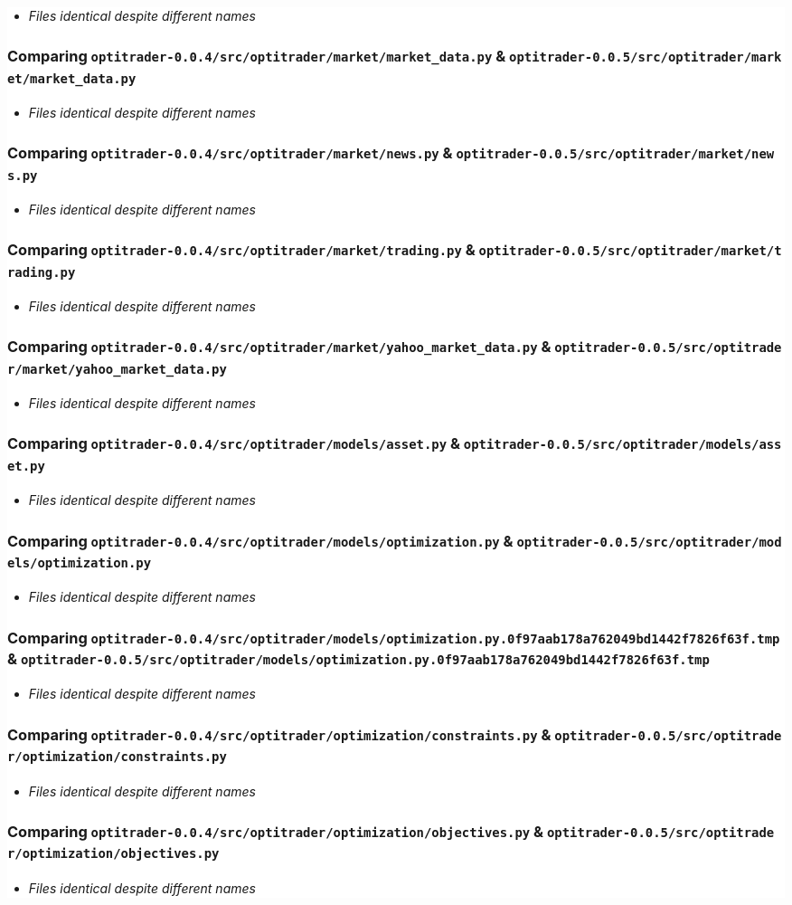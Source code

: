  * *Files identical despite different names*

### Comparing `optitrader-0.0.4/src/optitrader/market/market_data.py` & `optitrader-0.0.5/src/optitrader/market/market_data.py`

 * *Files identical despite different names*

### Comparing `optitrader-0.0.4/src/optitrader/market/news.py` & `optitrader-0.0.5/src/optitrader/market/news.py`

 * *Files identical despite different names*

### Comparing `optitrader-0.0.4/src/optitrader/market/trading.py` & `optitrader-0.0.5/src/optitrader/market/trading.py`

 * *Files identical despite different names*

### Comparing `optitrader-0.0.4/src/optitrader/market/yahoo_market_data.py` & `optitrader-0.0.5/src/optitrader/market/yahoo_market_data.py`

 * *Files identical despite different names*

### Comparing `optitrader-0.0.4/src/optitrader/models/asset.py` & `optitrader-0.0.5/src/optitrader/models/asset.py`

 * *Files identical despite different names*

### Comparing `optitrader-0.0.4/src/optitrader/models/optimization.py` & `optitrader-0.0.5/src/optitrader/models/optimization.py`

 * *Files identical despite different names*

### Comparing `optitrader-0.0.4/src/optitrader/models/optimization.py.0f97aab178a762049bd1442f7826f63f.tmp` & `optitrader-0.0.5/src/optitrader/models/optimization.py.0f97aab178a762049bd1442f7826f63f.tmp`

 * *Files identical despite different names*

### Comparing `optitrader-0.0.4/src/optitrader/optimization/constraints.py` & `optitrader-0.0.5/src/optitrader/optimization/constraints.py`

 * *Files identical despite different names*

### Comparing `optitrader-0.0.4/src/optitrader/optimization/objectives.py` & `optitrader-0.0.5/src/optitrader/optimization/objectives.py`

 * *Files identical despite different names*
